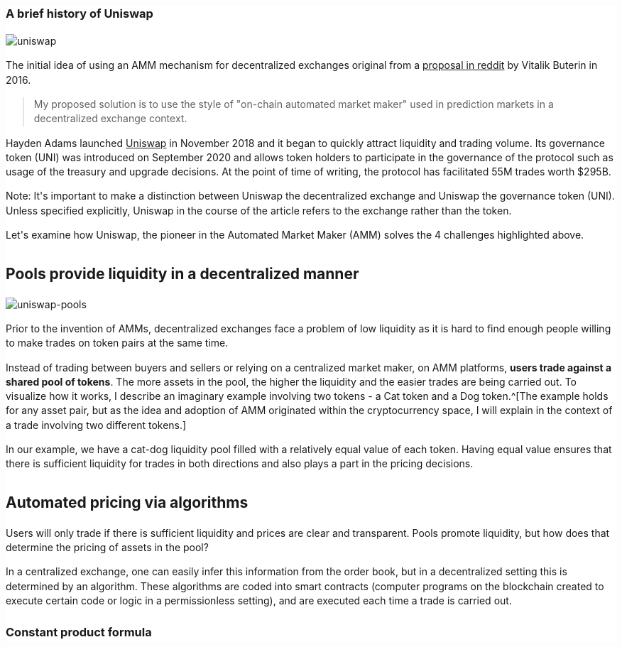 ### A brief history of Uniswap

![uniswap](/static/img/amm/uniswap-twitter-card.jpg)

The initial idea of using an AMM mechanism for decentralized exchanges original from a [proposal in reddit](https://www.reddit.com/r/ethereum/comments/55m04x/lets_run_onchain_decentralized_exchanges_the_way/) by Vitalik Buterin in 2016.

> My proposed solution is to use the style of "on-chain automated market maker" used in prediction markets in a decentralized exchange context.

Hayden Adams launched [Uniswap](https://uniswap.org/) in November 2018 and it began to quickly attract liquidity and trading volume. Its governance token (UNI) was introduced on September 2020 and allows token holders to participate in the governance of the protocol such as usage of the treasury and upgrade decisions. At the point of time of writing, the protocol has facilitated 55M trades worth $295B.

Note: It's important to make a distinction between Uniswap the decentralized exchange and Uniswap the governance token (UNI). Unless specified explicitly, Uniswap in the course of the article refers to the exchange rather than the token.

Let's examine how Uniswap, the pioneer in the Automated Market Maker (AMM) solves the 4 challenges highlighted above.

## Pools provide liquidity in a decentralized manner

![uniswap-pools](/static/img/amm/unicorn-pool.jpg)

Prior to the invention of AMMs, decentralized exchanges face a problem of low liquidity as it is hard to find enough people willing to make trades on token pairs at the same time.

Instead of trading between buyers and sellers or relying on a centralized market maker, on AMM platforms, **users trade against a shared pool of tokens**. The more assets in the pool, the higher the liquidity and the easier trades are being carried out. To visualize how it works, I describe an imaginary example involving two tokens - a Cat token and a Dog token.^[The example holds for any asset pair, but as the idea and adoption of AMM originated within the cryptocurrency space, I will explain in the context of a trade involving two different tokens.]

In our example, we have a cat-dog liquidity pool filled with a relatively equal value of each token. Having equal value ensures that there is sufficient liquidity for trades in both directions and also plays a part in the pricing decisions.

## Automated pricing via algorithms

Users will only trade if there is sufficient liquidity and prices are clear and transparent. Pools promote liquidity, but how does that determine the pricing of assets in the pool?

In a centralized exchange, one can easily infer this information from the order book, but in a decentralized setting this is determined by an algorithm. These algorithms are coded into smart contracts (computer programs on the blockchain created to execute certain code or logic in a permissionless setting), and are executed each time a trade is carried out.

### Constant product formula
